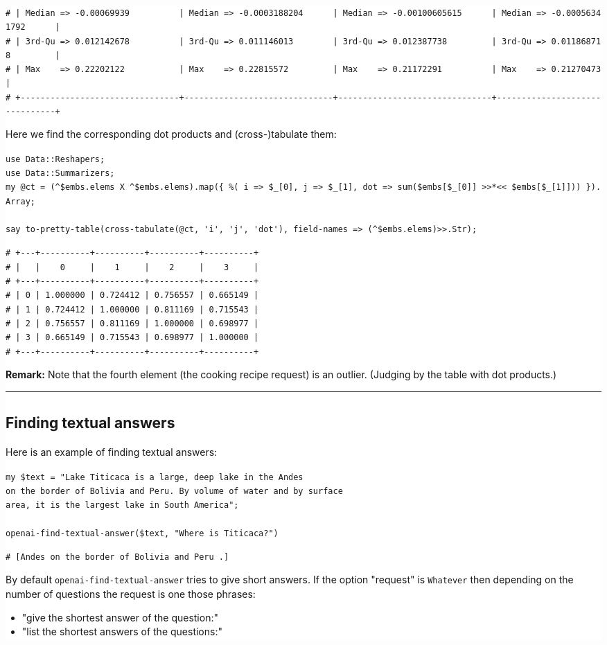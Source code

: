 ```
# | Median => -0.00069939          | Median => -0.0003188204      | Median => -0.00100605615      | Median => -0.00056341792      |
# | 3rd-Qu => 0.012142678          | 3rd-Qu => 0.011146013        | 3rd-Qu => 0.012387738         | 3rd-Qu => 0.011868718         |
# | Max    => 0.22202122           | Max    => 0.22815572         | Max    => 0.21172291          | Max    => 0.21270473          |
# +--------------------------------+------------------------------+-------------------------------+-------------------------------+
```

Here we find the corresponding dot products and (cross-)tabulate them:

```perl6
use Data::Reshapers;
use Data::Summarizers;
my @ct = (^$embs.elems X ^$embs.elems).map({ %( i => $_[0], j => $_[1], dot => sum($embs[$_[0]] >>*<< $embs[$_[1]])) }).Array;

say to-pretty-table(cross-tabulate(@ct, 'i', 'j', 'dot'), field-names => (^$embs.elems)>>.Str);
```
```
# +---+----------+----------+----------+----------+
# |   |    0     |    1     |    2     |    3     |
# +---+----------+----------+----------+----------+
# | 0 | 1.000000 | 0.724412 | 0.756557 | 0.665149 |
# | 1 | 0.724412 | 1.000000 | 0.811169 | 0.715543 |
# | 2 | 0.756557 | 0.811169 | 1.000000 | 0.698977 |
# | 3 | 0.665149 | 0.715543 | 0.698977 | 1.000000 |
# +---+----------+----------+----------+----------+
````

**Remark:** Note that the fourth element (the cooking recipe request) is an outlier.
(Judging by the table with dot products.)

-------

## Finding textual answers

Here is an example of finding textual answers:

```perl6
my $text = "Lake Titicaca is a large, deep lake in the Andes 
on the border of Bolivia and Peru. By volume of water and by surface 
area, it is the largest lake in South America";

openai-find-textual-answer($text, "Where is Titicaca?")
```
```
# [Andes on the border of Bolivia and Peru .]
```

By default `openai-find-textual-answer` tries to give short answers.
If the option "request" is `Whatever` then depending on the number of questions
the request is one those phrases:
- "give the shortest answer of the question:"
- "list the shortest answers of the questions:"
